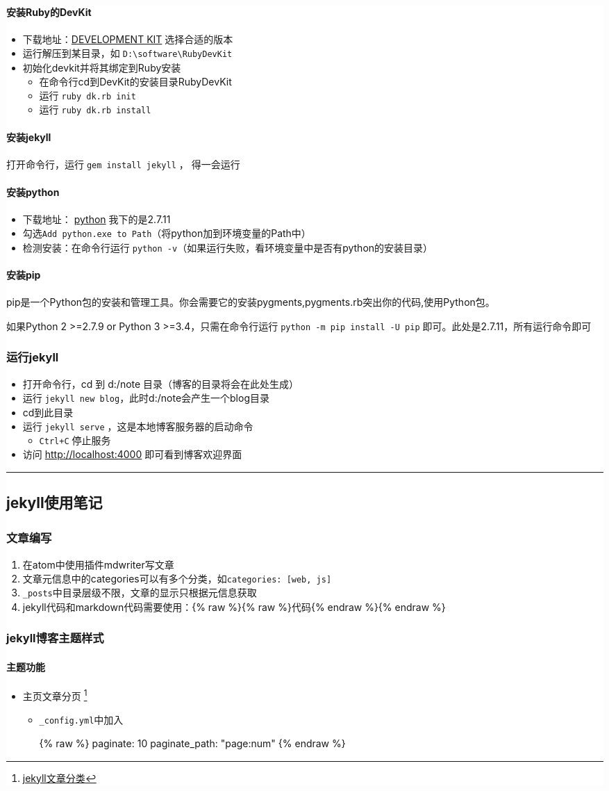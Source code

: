 #### 安装Ruby的DevKit

- 下载地址：[DEVELOPMENT KIT](http://rubyinstaller.org/downloads/) 选择合适的版本
- 运行解压到某目录，如 `D:\software\RubyDevKit`
- 初始化devkit并将其绑定到Ruby安装
	- 在命令行cd到DevKit的安装目录RubyDevKit
	- 运行 `ruby dk.rb init`
	-  运行 `ruby dk.rb install`

#### 安装jekyll

打开命令行，运行 `gem install jekyll` ， 得一会运行

#### 安装python

- 下载地址： [python](https://www.python.org/downloads/) 我下的是2.7.11
- 勾选`Add python.exe to Path`（将python加到环境变量的Path中）
-  检测安装：在命令行运行 `python -v`（如果运行失败，看环境变量中是否有python的安装目录）

#### 安装pip

pip是一个Python包的安装和管理工具。你会需要它的安装pygments,pygments.rb突出你的代码,使用Python包。

如果Python 2 >=2.7.9 or Python 3 >=3.4，只需在命令行运行 `python -m pip install -U pip` 即可。此处是2.7.11，所有运行命令即可

### 运行jekyll

- 打开命令行，cd 到 d:/note 目录（博客的目录将会在此处生成）
- 运行 `jekyll new blog`，此时d:/note会产生一个blog目录
- cd到此目录
- 运行 `jekyll serve` ，这是本地博客服务器的启动命令
    - `Ctrl+C` 停止服务
- 访问 [http://localhost:4000](http://localhost:4000) 即可看到博客欢迎界面

---

## jekyll使用笔记

### 文章编写

1. 在atom中使用插件mdwriter写文章
2. 文章元信息中的categories可以有多个分类，如`categories: [web, js]`
3. `_posts`中目录层级不限，文章的显示只根据元信息获取
4. jekyll代码和markdown代码需要使用：{% raw %}\{% raw %\}代码\{% endraw %\}{% endraw %}

### jekyll博客主题样式

#### 主题功能

- 主页文章分页 [^4]
    - `_config.yml`中加入

        {% raw %}
            paginate: 10
            paginate_path: "page:num"
        {% endraw %}


[^1]: [jekyll官方文档](http://jekyllrb.com/docs/home/)
[^2]:  [Github搭建jekyll博客](http://www.ruanyifeng.com/blog/2012/08/blogging_with_jekyll.html)
[^3]: [Windows本地安装jekyll](http://blog.csdn.net/itmyhome1990/article/details/41982625)
[^4]: [jekyll文章分类](http://www.52ij.com/jishu/99014.html)
[^6]: [markdown文章标题生成目录](http://www.111cn.net/sys/linux/70052.htm)